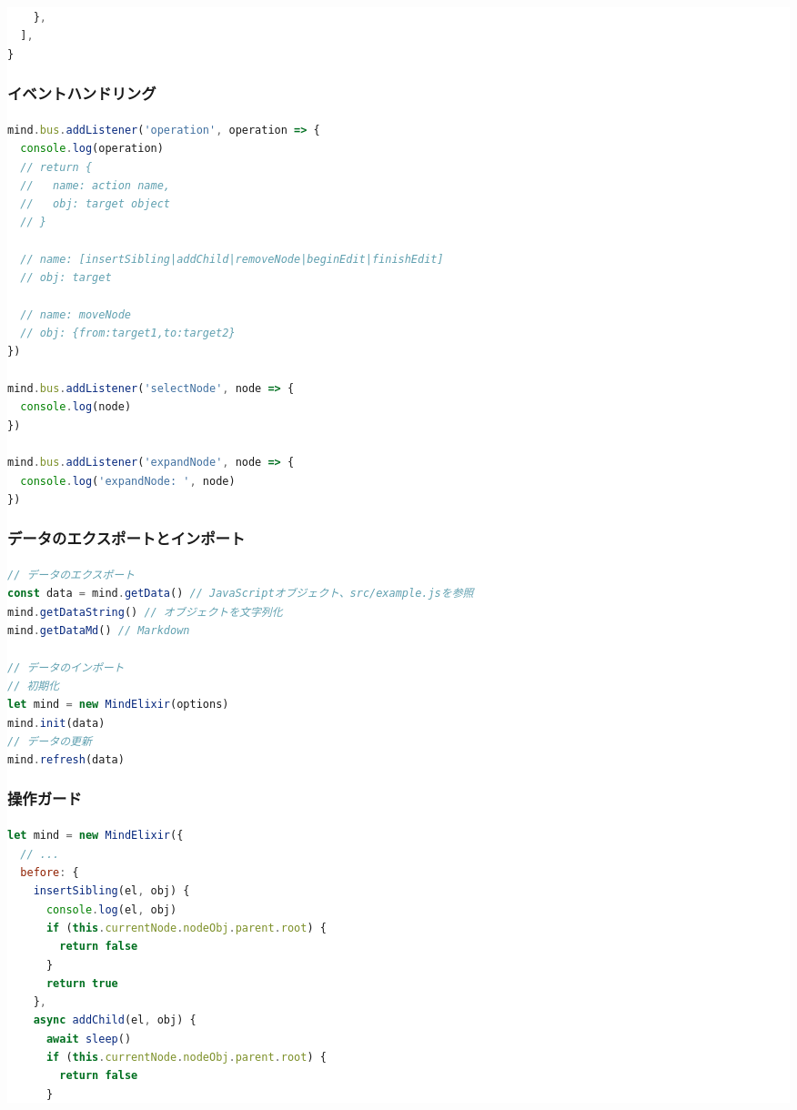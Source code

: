 ```javascript
    },
  ],
}
```

### イベントハンドリング

```javascript
mind.bus.addListener('operation', operation => {
  console.log(operation)
  // return {
  //   name: action name,
  //   obj: target object
  // }

  // name: [insertSibling|addChild|removeNode|beginEdit|finishEdit]
  // obj: target

  // name: moveNode
  // obj: {from:target1,to:target2}
})

mind.bus.addListener('selectNode', node => {
  console.log(node)
})

mind.bus.addListener('expandNode', node => {
  console.log('expandNode: ', node)
})
```

### データのエクスポートとインポート

```javascript
// データのエクスポート
const data = mind.getData() // JavaScriptオブジェクト、src/example.jsを参照
mind.getDataString() // オブジェクトを文字列化
mind.getDataMd() // Markdown

// データのインポート
// 初期化
let mind = new MindElixir(options)
mind.init(data)
// データの更新
mind.refresh(data)
```

### 操作ガード

```javascript
let mind = new MindElixir({
  // ...
  before: {
    insertSibling(el, obj) {
      console.log(el, obj)
      if (this.currentNode.nodeObj.parent.root) {
        return false
      }
      return true
    },
    async addChild(el, obj) {
      await sleep()
      if (this.currentNode.nodeObj.parent.root) {
        return false
      }
```